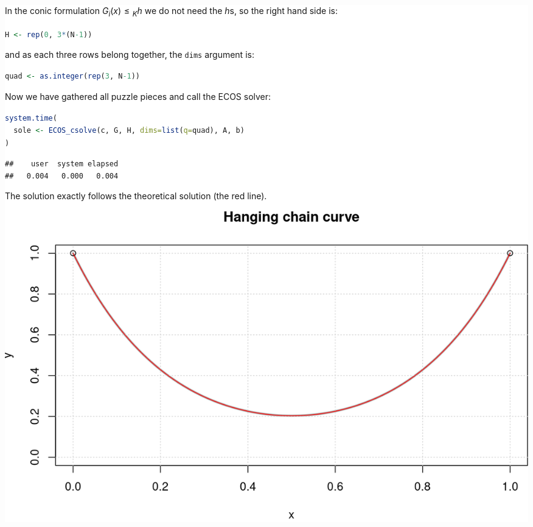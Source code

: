 In the conic formulation $G_i(x) \le{}_K h$ we do not need the $h$s, so the right hand side is:


```r
H <- rep(0, 3*(N-1))
```

and as each three rows belong together, the `dims` argument is:


```r
quad <- as.integer(rep(3, N-1))
```

Now we have gathered all puzzle pieces and call the ECOS solver:


```r
system.time(
  sole <- ECOS_csolve(c, G, H, dims=list(q=quad), A, b)
)
```

```
##    user  system elapsed 
##   0.004   0.000   0.004
```

The solution exactly follows the theoretical solution (the red line).

![](catenary_files/figure-html/unnamed-chunk-23-1.png)
